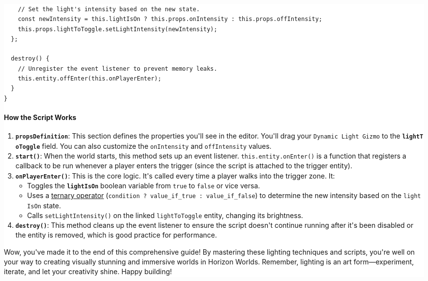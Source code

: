 ```code
    // Set the light's intensity based on the new state.
    const newIntensity = this.lightIsOn ? this.props.onIntensity : this.props.offIntensity;
    this.props.lightToToggle.setLightIntensity(newIntensity);
  };

  destroy() {
    // Unregister the event listener to prevent memory leaks.
    this.entity.offEnter(this.onPlayerEnter);
  }
}

```

#### How the Script Works

1.  **`propsDefinition`**: This section defines the properties you'll see in the editor. You'll drag your `Dynamic Light Gizmo` to the **`lightToToggle`** field. You can also customize the `onIntensity` and `offIntensity` values.
2.  **`start()`**: When the world starts, this method sets up an event listener. `this.entity.onEnter()` is a function that registers a callback to be run whenever a player enters the trigger (since the script is attached to the trigger entity).
3.  **`onPlayerEnter()`**: This is the core logic. It's called every time a player walks into the trigger zone. It:
      * Toggles the **`lightIsOn`** boolean variable from `true` to `false` or vice versa.
      * Uses a [ternary operator](https://developer.mozilla.org/en-US/docs/Web/JavaScript/Reference/Operators/Conditional_operator) (`condition ? value_if_true : value_if_false`) to determine the new intensity based on the `lightIsOn` state.
      * Calls `setLightIntensity()` on the linked `lightToToggle` entity, changing its brightness.
4.  **`destroy()`**: This method cleans up the event listener to ensure the script doesn't continue running after it's been disabled or the entity is removed, which is good practice for performance.


Wow, you've made it to the end of this comprehensive guide! By mastering these lighting techniques and scripts, you're well on your way to creating visually stunning and immersive worlds in Horizon Worlds. Remember, lighting is an art form—experiment, iterate, and let your creativity shine. Happy building!
